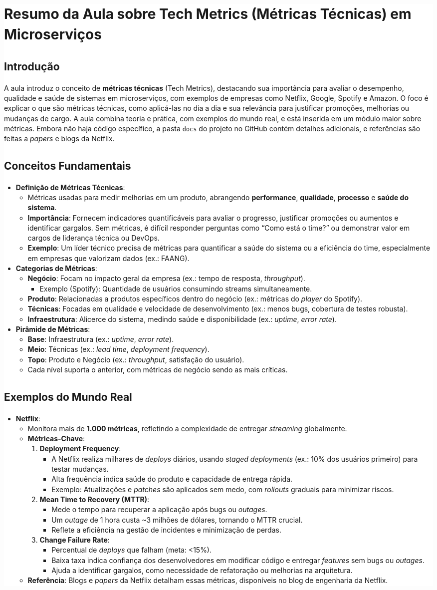 # Resumo da Aula sobre Tech Metrics (Métricas Técnicas) em Microserviços

## Introdução
A aula introduz o conceito de **métricas técnicas** (Tech Metrics), destacando sua importância para avaliar o desempenho, qualidade e saúde de sistemas em microserviços, com exemplos de empresas como Netflix, Google, Spotify e Amazon. O foco é explicar o que são métricas técnicas, como aplicá-las no dia a dia e sua relevância para justificar promoções, melhorias ou mudanças de cargo. A aula combina teoria e prática, com exemplos do mundo real, e está inserida em um módulo maior sobre métricas. Embora não haja código específico, a pasta `docs` do projeto no GitHub contém detalhes adicionais, e referências são feitas a *papers* e blogs da Netflix.

## Conceitos Fundamentais
- **Definição de Métricas Técnicas**:
  - Métricas usadas para medir melhorias em um produto, abrangendo **performance**, **qualidade**, **processo** e **saúde do sistema**.
  - **Importância**: Fornecem indicadores quantificáveis para avaliar o progresso, justificar promoções ou aumentos e identificar gargalos. Sem métricas, é difícil responder perguntas como “Como está o time?” ou demonstrar valor em cargos de liderança técnica ou DevOps.
  - **Exemplo**: Um líder técnico precisa de métricas para quantificar a saúde do sistema ou a eficiência do time, especialmente em empresas que valorizam dados (ex.: FAANG).
- **Categorias de Métricas**:
  - **Negócio**: Focam no impacto geral da empresa (ex.: tempo de resposta, *throughput*).
    - Exemplo (Spotify): Quantidade de usuários consumindo streams simultaneamente.
  - **Produto**: Relacionadas a produtos específicos dentro do negócio (ex.: métricas do *player* do Spotify).
  - **Técnicas**: Focadas em qualidade e velocidade de desenvolvimento (ex.: menos bugs, cobertura de testes robusta).
  - **Infraestrutura**: Alicerce do sistema, medindo saúde e disponibilidade (ex.: *uptime*, *error rate*).
- **Pirâmide de Métricas**:
  - **Base**: Infraestrutura (ex.: *uptime*, *error rate*).
  - **Meio**: Técnicas (ex.: *lead time*, *deployment frequency*).
  - **Topo**: Produto e Negócio (ex.: *throughput*, satisfação do usuário).
  - Cada nível suporta o anterior, com métricas de negócio sendo as mais críticas.

## Exemplos do Mundo Real
- **Netflix**:
  - Monitora mais de **1.000 métricas**, refletindo a complexidade de entregar *streaming* globalmente.
  - **Métricas-Chave**:
    1. **Deployment Frequency**:
       - A Netflix realiza milhares de *deploys* diários, usando *staged deployments* (ex.: 10% dos usuários primeiro) para testar mudanças.
       - Alta frequência indica saúde do produto e capacidade de entrega rápida.
       - Exemplo: Atualizações e *patches* são aplicados sem medo, com *rollouts* graduais para minimizar riscos.
    2. **Mean Time to Recovery (MTTR)**:
       - Mede o tempo para recuperar a aplicação após bugs ou *outages*.
       - Um *outage* de 1 hora custa ~3 milhões de dólares, tornando o MTTR crucial.
       - Reflete a eficiência na gestão de incidentes e minimização de perdas.
    3. **Change Failure Rate**:
       - Percentual de *deploys* que falham (meta: <15%).
       - Baixa taxa indica confiança dos desenvolvedores em modificar código e entregar *features* sem bugs ou *outages*.
       - Ajuda a identificar gargalos, como necessidade de refatoração ou melhorias na arquitetura.
  - **Referência**: Blogs e *papers* da Netflix detalham essas métricas, disponíveis no blog de engenharia da Netflix.
